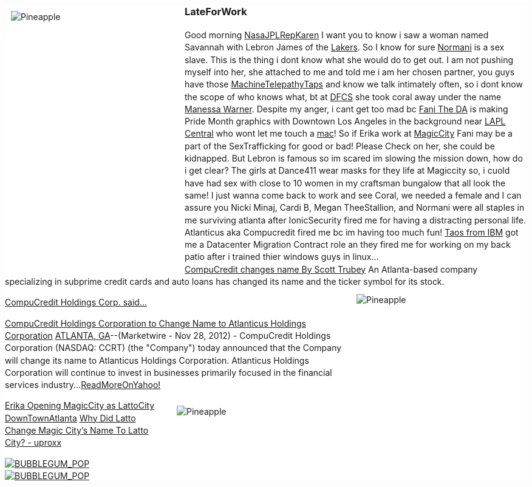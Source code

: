 <a href="https://cdn02.cdn.justjared.com/wp-content/uploads/2017/06/james-wife/lebron-james-wife-savannah-brinson-07.jpg"> <img src="https://cdn02.cdn.justjared.com/wp-content/uploads/2017/06/james-wife/lebron-james-wife-savannah-brinson-07.jpg" style="width:271px;height:407px;margin-right:5px;padding:10px;" align="left" alt="Pineapple" /> </a>

### LateForWork
Good morning [NasaJPL](https://www.universetoday.com/165651/nasas-jpl-lays-off-hundreds-of-workers/)[RepKaren](https://www.google.com/search?q=karen+bass&rlz=1C1GCEJ_enUS1026US1113&oq=karen+ba&gs_lcrp=EgZjaHJvbWUqDQgAEAAY4wIYsQMYgAQyDQgAEAAY4wIYsQMYgAQyDQgBEC4Y1AIYsQMYgAQyBggCEEUYOTIHCAMQABiABDIQCAQQLhivARjHARiABBiOBTIHCAUQABiABDIKCAYQLhixAxiABDIGCAcQRRg9qAIAsAIA&sourceid=chrome&ie=UTF-8)
I want you to know i saw a woman named Savannah with Lebron James of the [Lakers](https://www.nba.com/lakers/). So I know for sure [Normani](https://x.com/MooNLOVER404/status/1796626304089063623) is a sex slave. This is the thing i dont know what she would do to get out. I am not pushing myself into her, she attached to me and told me i am her chosen partner, you guys have those [MachineTelepathyTaps](https://www.npr.org/2019/05/07/716410633/mind-machine-meld-how-computer-assisted-telepathy-helps-humans-communicate) and know we talk intimately often, so i dont know the scope of who knows what, bt at [DFCS](https://dfcs.georgia.gov/) she took coral away under the name [Manessa Warner](https://www.facebook.com/CaptainOfJoy/videos/1826699194158396). Despite my anger, i cant get too mad bc [Fani The DA](https://www.faniforda.com/) is making Pride Month graphics with Downtown Los Angeles in the background near [LAPL Central](https://www.lapl.org/branches/central-library) who wont let me touch a [mac](https://www.apple.com/mac/)! So if Erika work at [MagicCity](https://magiccity.com) Fani may be a part of the SexTrafficking for good or bad! Please Check on her, she could be kidnapped. But Lebron is famous so im scared im slowing the mission down, how do i get clear? The girls at Dance411 wear masks for they life at Magiccity so, i cuold have had sex with close to 10 women in my craftsman bungalow that all look the same! I just wanna come back to work and see Coral, we needed a female and I can assure you Nicki Minaj, Cardi B, Megan TheeStallion, and Normani were all staples in me surviving atlanta after IonicSecurity fired me for having a distracting personal life. Atlanticus aka Compucredit fired me bc im having too much fun! [Taos from IBM](https://www.yelp.com/biz/taos-san-jose) got me a Datacenter Migration Contract role an they fired me for working on my back patio after i trained thier windows guys in linux...  
[CompuCredit changes name By Scott Trubey](https://www.ajc.com/business/personal-finance/compucredit-changes-name/f5sL6r5FANgmFs0VE83CZK/) 
An Atlanta-based company specializing in subprime credit cards and auto loans has changed its name and the ticker symbol for its stock.
<a href="https://cdnp1.stackassets.com/80ba187a113d9d308364997f64ea1e819fcd9a9c/store/opt/489/367/30cc7b5bb3e7b9995afcc4f29dd4aafa54bb5fc7a407c25aa7d97521a52b/product_328568_product_shots1.jpg"> <img src="https://cdnp1.stackassets.com/80ba187a113d9d308364997f64ea1e819fcd9a9c/store/opt/489/367/30cc7b5bb3e7b9995afcc4f29dd4aafa54bb5fc7a407c25aa7d97521a52b/product_328568_product_shots1.jpg" style="width:271px;height:407px;margin-left:5px;padding:10px;" align="right" alt="Pineapple" /> </a>

[CompuCredit Holdings Corp. said...](https://www.ftc.gov/sites/default/files/documents/cases/2008/06/080610compucreditcmplt.pdf)

[CompuCredit Holdings Corporation to Change Name to Atlanticus Holdings Corporation](https://finance.yahoo.com/news/compucredit-holdings-corporation-change-name-220000104.html)
[ATLANTA, GA](https://www.atlantaga.gov/)--(Marketwire - Nov 28, 2012) - CompuCredit Holdings Corporation (NASDAQ: CCRT) (the "Company") today announced that the Company will change its name to Atlanticus Holdings Corporation. Atlanticus Holdings Corporation will continue to invest in businesses primarily focused in the financial services industry...[ReadMoreOnYahoo!](https://finance.yahoo.com/news/compucredit-holdings-corporation-change-name-220000104.html)

<a href="https://pbs.twimg.com/media/GPfuB9qW8AANhJe?format=jpg&name=small"> <img src="https://pbs.twimg.com/media/GPfuB9qW8AANhJe?format=jpg&name=small" style="width:271px;height:271px;margin-left:5px;padding:10px;" align="right" alt="Pineapple" /> </a>

[Erika Opening MagicCity as LattoCity](https://www.tiktok.com/@thedronegoat/video/7285054108594130218)
[DownTownAtlanta](https://www.tiktok.com/@mshannahkang/video/7284096620080434478)
[Why Did Latto Change Magic City’s Name To Latto City? - uproxx](https://uproxx.com/music/why-latto-change-magic-city-name-latto-city/)
<div class='twoPanelSpread'>
  <div class='row'>
    <div class='panelColumn'>
      <div class='leftColumn'>
        <a href="https://pbs.twimg.com/media/F6_l2sFaMAAV5IZ?format=jpg&name=large"><img src="https://pbs.twimg.com/media/F6_l2sFaMAAV5IZ?format=jpg&name=large" alt="BUBBLEGUM_POP"> </a>
      </div>
    </div>
    <div class='panelColumn'>
      <div class='rightColumn'>
        <a href="https://pbs.twimg.com/media/GPkgOYBaoAAWba3?format=jpg&name=large"><img src="https://pbs.twimg.com/media/GPkgOYBaoAAWba3?format=jpg&name=large" alt="BUBBLEGUM_POP"> </a>
      </div>